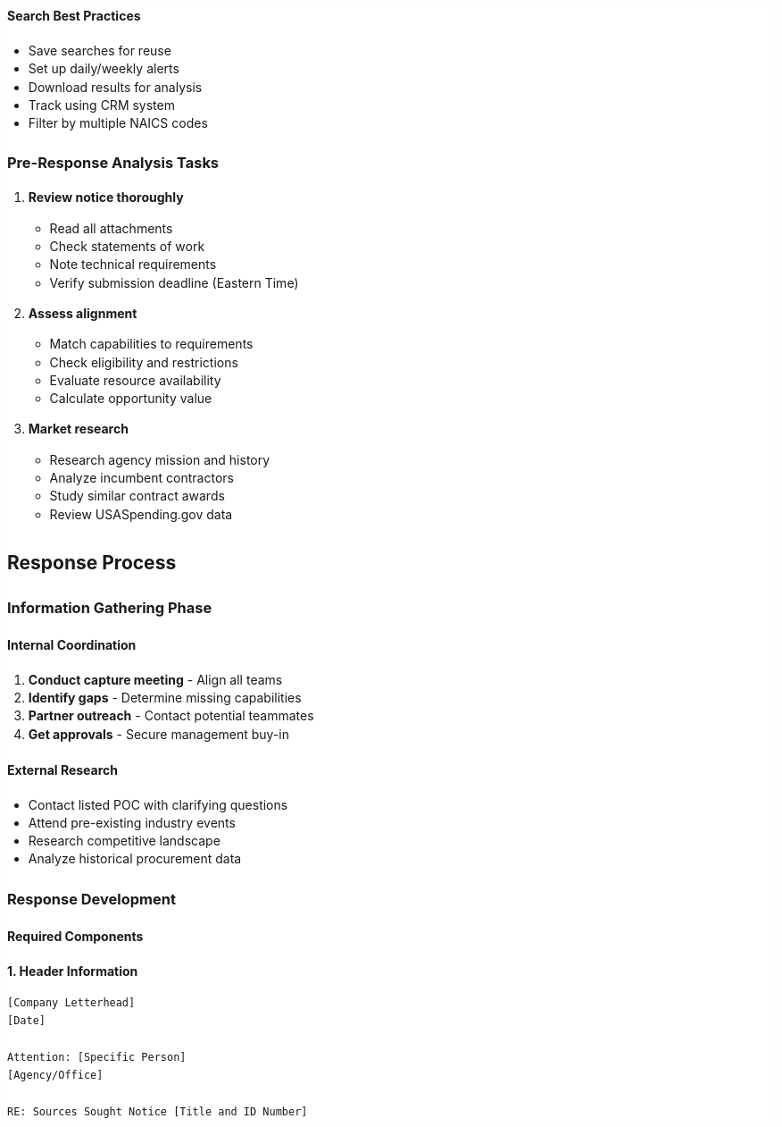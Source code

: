 #### Search Best Practices
- Save searches for reuse
- Set up daily/weekly alerts
- Download results for analysis
- Track using CRM system
- Filter by multiple NAICS codes

### Pre-Response Analysis Tasks
1. **Review notice thoroughly**
   - Read all attachments
   - Check statements of work
   - Note technical requirements
   - Verify submission deadline (Eastern Time)

2. **Assess alignment**
   - Match capabilities to requirements
   - Check eligibility and restrictions
   - Evaluate resource availability
   - Calculate opportunity value

3. **Market research**
   - Research agency mission and history
   - Analyze incumbent contractors
   - Study similar contract awards
   - Review USASpending.gov data

## Response Process

### Information Gathering Phase

#### Internal Coordination
1. **Conduct capture meeting** - Align all teams
2. **Identify gaps** - Determine missing capabilities
3. **Partner outreach** - Contact potential teammates
4. **Get approvals** - Secure management buy-in

#### External Research
- Contact listed POC with clarifying questions
- Attend pre-existing industry events
- Research competitive landscape
- Analyze historical procurement data

### Response Development

#### Required Components

**1. Header Information**
```
[Company Letterhead]
[Date]

Attention: [Specific Person]
[Agency/Office]

RE: Sources Sought Notice [Title and ID Number]
```
